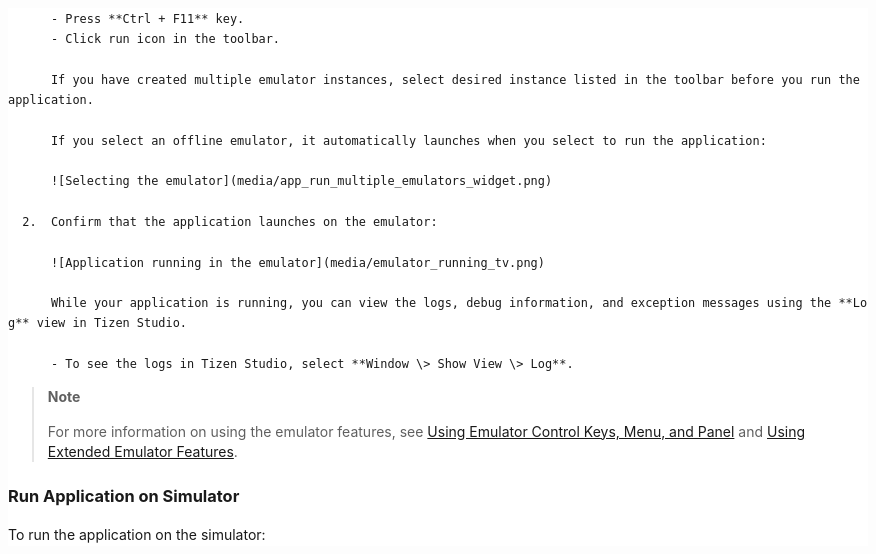          - Press **Ctrl + F11** key.
          - Click run icon in the toolbar.

          If you have created multiple emulator instances, select desired instance listed in the toolbar before you run the application. 
          
          If you select an offline emulator, it automatically launches when you select to run the application:
		  
		  ![Selecting the emulator](media/app_run_multiple_emulators_widget.png)
		  
      2.  Confirm that the application launches on the emulator:
      
          ![Application running in the emulator](media/emulator_running_tv.png)
		  
		  While your application is running, you can view the logs, debug information, and exception messages using the **Log** view in Tizen Studio. 
          
          - To see the logs in Tizen Studio, select **Window \> Show View \> Log**.

> **Note**
>
> For more information on using the emulator features, see [Using Emulator Control Keys, Menu, and Panel](../../../tizen-studio/common-tools/emulator-control-panel.md) and [Using Extended Emulator Features](../../../tizen-studio/common-tools/emulator-features.md).

### Run Application on Simulator

To run the application on the simulator:
